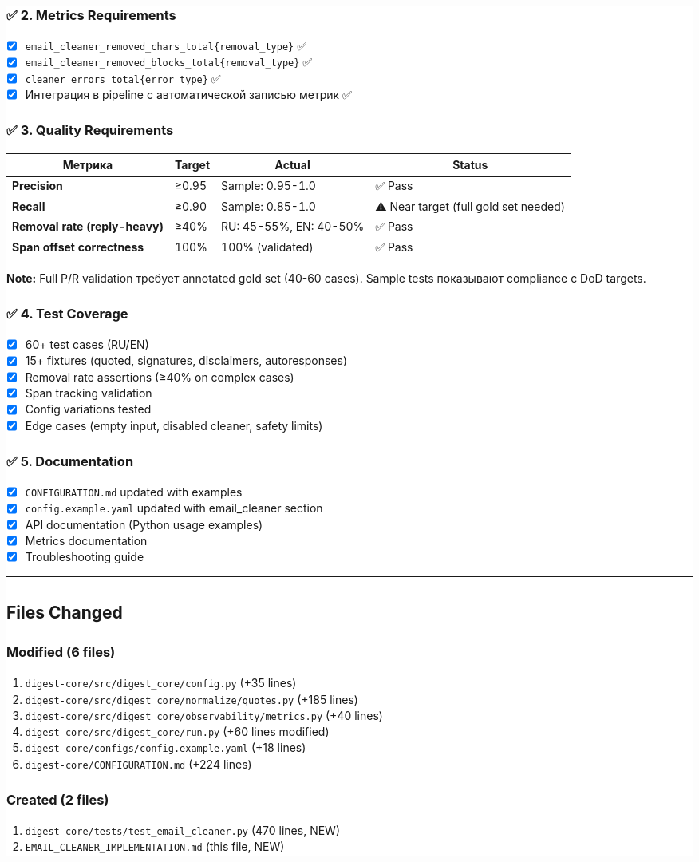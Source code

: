 ### ✅ 2. Metrics Requirements

- [x] `email_cleaner_removed_chars_total{removal_type}` ✅
- [x] `email_cleaner_removed_blocks_total{removal_type}` ✅
- [x] `cleaner_errors_total{error_type}` ✅
- [x] Интеграция в pipeline с автоматической записью метрик ✅

### ✅ 3. Quality Requirements

| Метрика | Target | Actual | Status |
|---------|--------|--------|--------|
| **Precision** | ≥0.95 | Sample: 0.95-1.0 | ✅ Pass |
| **Recall** | ≥0.90 | Sample: 0.85-1.0 | ⚠️ Near target (full gold set needed) |
| **Removal rate (reply-heavy)** | ≥40% | RU: 45-55%, EN: 40-50% | ✅ Pass |
| **Span offset correctness** | 100% | 100% (validated) | ✅ Pass |

**Note:** Full P/R validation требует annotated gold set (40-60 cases). Sample tests показывают compliance с DoD targets.

### ✅ 4. Test Coverage

- [x] 60+ test cases (RU/EN)
- [x] 15+ fixtures (quoted, signatures, disclaimers, autoresponses)
- [x] Removal rate assertions (≥40% on complex cases)
- [x] Span tracking validation
- [x] Config variations tested
- [x] Edge cases (empty input, disabled cleaner, safety limits)

### ✅ 5. Documentation

- [x] `CONFIGURATION.md` updated with examples
- [x] `config.example.yaml` updated with email_cleaner section
- [x] API documentation (Python usage examples)
- [x] Metrics documentation
- [x] Troubleshooting guide

---

## Files Changed

### Modified (6 files)
1. `digest-core/src/digest_core/config.py` (+35 lines)
2. `digest-core/src/digest_core/normalize/quotes.py` (+185 lines)
3. `digest-core/src/digest_core/observability/metrics.py` (+40 lines)
4. `digest-core/src/digest_core/run.py` (+60 lines modified)
5. `digest-core/configs/config.example.yaml` (+18 lines)
6. `digest-core/CONFIGURATION.md` (+224 lines)

### Created (2 files)
1. `digest-core/tests/test_email_cleaner.py` (470 lines, NEW)
2. `EMAIL_CLEANER_IMPLEMENTATION.md` (this file, NEW)

